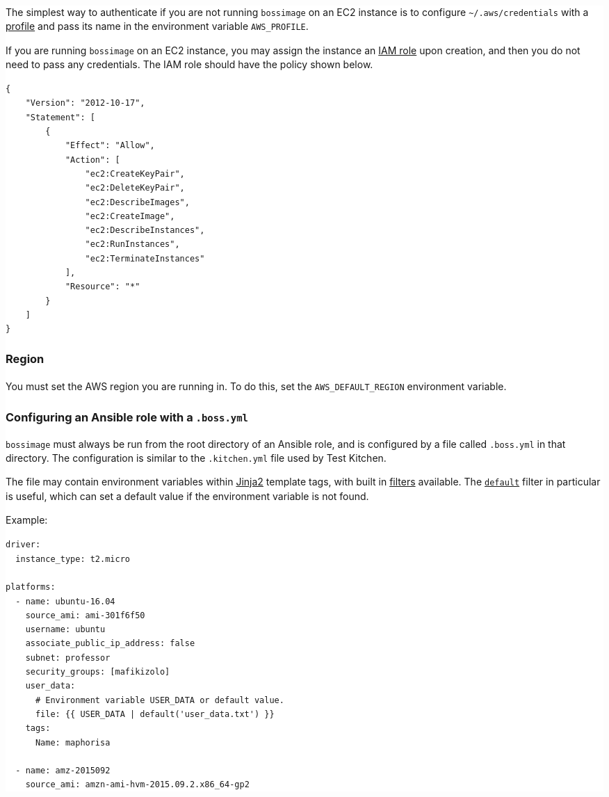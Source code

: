 The simplest way to authenticate if you are not running `bossimage` on an EC2 instance is to configure `~/.aws/credentials` with a [profile](http://docs.aws.amazon.com/cli/latest/userguide/cli-chap-getting-started.html#cli-multiple-profiles) and pass its name in the environment variable `AWS_PROFILE`.

If you are running `bossimage` on an EC2 instance, you may assign the instance an [IAM role](http://docs.aws.amazon.com/IAM/latest/UserGuide/id_roles_use_switch-role-ec2_instance-profiles.html) upon creation, and then you do not need to pass any credentials. The IAM role should have the policy shown below.

```
{
    "Version": "2012-10-17",
    "Statement": [
        {
            "Effect": "Allow",
            "Action": [
                "ec2:CreateKeyPair",
                "ec2:DeleteKeyPair",
                "ec2:DescribeImages",
                "ec2:CreateImage",
                "ec2:DescribeInstances",
                "ec2:RunInstances",
                "ec2:TerminateInstances"
            ],
            "Resource": "*"
        }
    ]
}
```

### Region
You must set the AWS region you are running in. To do this, set the `AWS_DEFAULT_REGION` environment variable.

### Configuring an Ansible role with a `.boss.yml`
`bossimage` must always be run from the root directory of an Ansible role, and is configured by a file called `.boss.yml` in that directory. The configuration is similar to the `.kitchen.yml` file used by Test Kitchen.

The file may contain environment variables within [Jinja2](http://jinja.pocoo.org/) template tags, with built in [filters](http://jinja.pocoo.org/docs/dev/templates/#list-of-builtin-filters) available. The [`default`](http://jinja.pocoo.org/docs/dev/templates/#default) filter in particular is useful, which can set a default value if the environment variable is not found.

Example:

```
driver:
  instance_type: t2.micro

platforms:
  - name: ubuntu-16.04
    source_ami: ami-301f6f50
    username: ubuntu
    associate_public_ip_address: false
    subnet: professor
    security_groups: [mafikizolo]
    user_data:
      # Environment variable USER_DATA or default value.
      file: {{ USER_DATA | default('user_data.txt') }}
    tags:
      Name: maphorisa

  - name: amz-2015092
    source_ami: amzn-ami-hvm-2015.09.2.x86_64-gp2
```